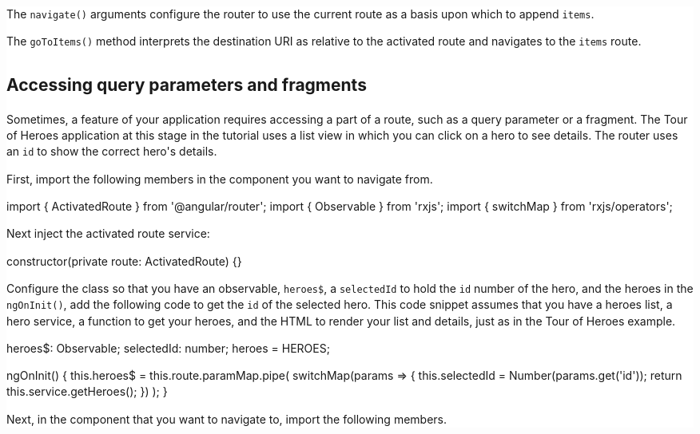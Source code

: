 <code-example path="router/src/app/app.component.4.ts" region="relative-to" header="RelativeTo">

The `navigate()` arguments configure the router to use the current route as a basis upon which to append `items`.

</code-example>

The `goToItems()` method interprets the destination URI as relative to the activated route and navigates to the `items` route.

## Accessing query parameters and fragments

Sometimes, a feature of your application requires accessing a part of a route, such as a query parameter or a fragment. The Tour of Heroes application at this stage in the tutorial uses a list view in which you can click on a hero to see details. The router uses an `id` to show the correct hero's details.

First, import the following members in the component you want to navigate from.

<code-example header="Component import statements (excerpt)">

import { ActivatedRoute } from '@angular/router';
import { Observable } from 'rxjs';
import { switchMap } from 'rxjs/operators';

</code-example>

Next inject the activated route service:

<code-example header="Component (excerpt)">
constructor(private route: ActivatedRoute) {}
</code-example>

Configure the class so that you have an observable, `heroes$`, a `selectedId` to hold the `id` number of the hero, and the heroes in the `ngOnInit()`, add the following code to get the `id` of the selected hero.
This code snippet assumes that you have a heroes list, a hero service, a function to get your heroes, and the HTML to render your list and details, just as in the Tour of Heroes example.

<code-example header="Component 1 (excerpt)">
heroes$: Observable<Hero[]>;
selectedId: number;
heroes = HEROES;

ngOnInit() {
  this.heroes$ = this.route.paramMap.pipe(
    switchMap(params => {
      this.selectedId = Number(params.get('id'));
      return this.service.getHeroes();
    })
  );
}

</code-example>


Next, in the component that you want to navigate to, import the following members.
